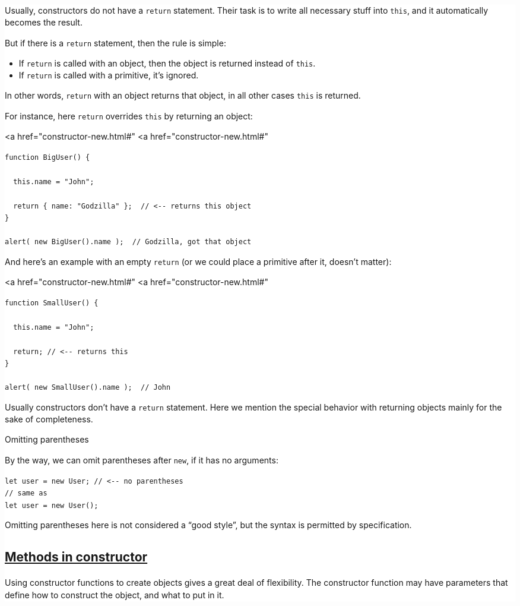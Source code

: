 Usually, constructors do not have a `return` statement. Their task is to write all necessary stuff into `this`, and it automatically becomes the result.

But if there is a `return` statement, then the rule is simple:

- If `return` is called with an object, then the object is returned instead of `this`.
- If `return` is called with a primitive, it’s ignored.

In other words, `return` with an object returns that object, in all other cases `this` is returned.

For instance, here `return` overrides `this` by returning an object:

<a href="constructor-new.html#"
<a href="constructor-new.html#"

    function BigUser() {

      this.name = "John";

      return { name: "Godzilla" };  // <-- returns this object
    }

    alert( new BigUser().name );  // Godzilla, got that object

And here’s an example with an empty `return` (or we could place a primitive after it, doesn’t matter):

<a href="constructor-new.html#"
<a href="constructor-new.html#"

    function SmallUser() {

      this.name = "John";

      return; // <-- returns this
    }

    alert( new SmallUser().name );  // John

Usually constructors don’t have a `return` statement. Here we mention the special behavior with returning objects mainly for the sake of completeness.

<span class="important__type">Omitting parentheses</span>

By the way, we can omit parentheses after `new`, if it has no arguments:

    let user = new User; // <-- no parentheses
    // same as
    let user = new User();

Omitting parentheses here is not considered a “good style”, but the syntax is permitted by specification.

## <a href="constructor-new.html#methods-in-constructor" id="methods-in-constructor" class="main__anchor">Methods in constructor</a>

Using constructor functions to create objects gives a great deal of flexibility. The constructor function may have parameters that define how to construct the object, and what to put in it.
